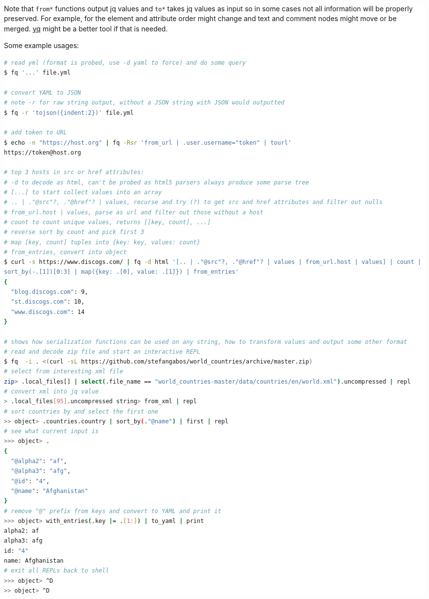 Note that `from*` functions output jq values and `to*` takes jq values as input so in some cases not all information will be properly preserved. For example, for the element and attribute order might change and text and comment nodes might move or be merged. [yq](https://github.com/mikefarah/yq) might be a better tool if that is needed.

Some example usages:

```sh
# read yml (format is probed, use -d yaml to force) and do some query
$ fq '...' file.yml

# convert YAML to JSON
# note -r for raw string output, without a JSON string with JSON would outputted
$ fq -r 'tojson({indent:2})' file.yml

# add token to URL
$ echo -n "https://host.org" | fq -Rsr 'from_url | .user.username="token" | tourl'
https://token@host.org

# top 3 hosts in src or href attributes:
# -d to decode as html, can't be probed as html5 parsers always produce some parse tree
# [...] to start collect values into an array
# .. | ."@src"?, ."@href"? | values, recurse and try (?) to get src and href attributes and filter out nulls
# from_url.host | values, parse as url and filter out those without a host
# count to count unique values, returns [[key, count], ...]
# reverse sort by count and pick first 3
# map [key, count] tuples into {key: key, values: count}
# from_entries, convert into object
$ curl -s https://www.discogs.com/ | fq -d html '[.. | ."@src"?, ."@href"? | values | from_url.host | values] | count | sort_by(-.[1])[0:3] | map({key: .[0], value: .[1]}) | from_entries'
{
  "blog.discogs.com": 9,
  "st.discogs.com": 10,
  "www.discogs.com": 14
}

# shows how serialization functions can be used on any string, how to transform values and output some other format
# read and decode zip file and start an interactive REPL
$ fq  -i . <(curl -sL https://github.com/stefangabos/world_countries/archive/master.zip)
# select from interesting xml file
zip> .local_files[] | select(.file_name == "world_countries-master/data/countries/en/world.xml").uncompressed | repl
# convert xml into jq value
> .local_files[95].uncompressed string> from_xml | repl
# sort countries by and select the first one
>> object> .countries.country | sort_by(."@name") | first | repl
# see what current input is
>>> object> .
{
  "@alpha2": "af",
  "@alpha3": "afg",
  "@id": "4",
  "@name": "Afghanistan"
}
# remove "@" prefix from keys and convert to YAML and print it
>>> object> with_entries(.key |= .[1:]) | to_yaml | print
alpha2: af
alpha3: afg
id: "4"
name: Afghanistan
# exit all REPLs back to shell
>>> object> ^D
>> object> ^D
```